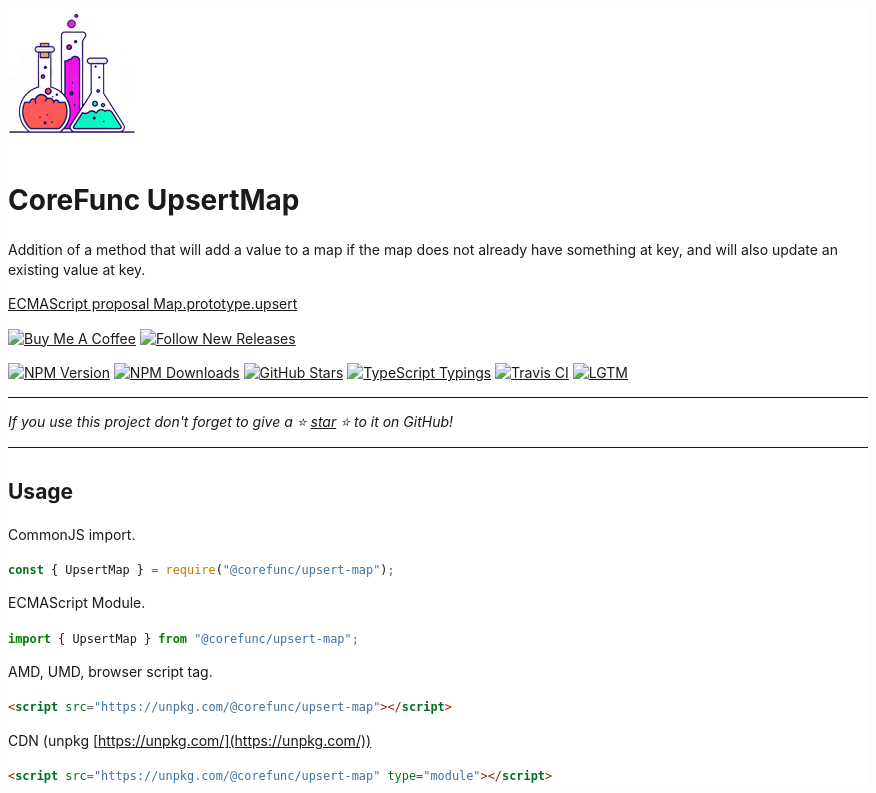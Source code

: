 ![CoreFunc](.github/img/logo_128.png?raw=true "CoreFunc")

# CoreFunc UpsertMap

Addition of a method that will add a value to a map if the map does not already have something at key, and will also update an existing value at key.

[ECMAScript proposal Map.prototype.upsert](https://github.com/tc39/proposal-upsert)

[![Buy Me A Coffee][buymeacoffee-img]][buymeacoffee-url]
[![Follow New Releases][releasly-img]][releasly-url]

[![NPM Version][npm-version-img]][npm-version-url]
[![NPM Downloads][npm-downloads-img]][npm-downloads-url]
[![GitHub Stars][gh-stars-img]][gh-stars-url]
[![TypeScript Typings][ts-img]][ts-url]
[![Travis CI][travis-img]][travis-url]
[![LGTM][lgtm-img]][lgtm-url]

---

*If you use this project don't forget to give a ⭐ [star](https://www.npmjs.com/package/@corefunc/upsert-map) ⭐ to it on GitHub!*

---

## Usage

CommonJS import.

```javascript
const { UpsertMap } = require("@corefunc/upsert-map");
```

ECMAScript Module.

```javascript
import { UpsertMap } from "@corefunc/upsert-map";
```

AMD, UMD, browser script tag.

```html
<script src="https://unpkg.com/@corefunc/upsert-map"></script>
```

CDN (unpkg [https://unpkg.com/](https://unpkg.com/))

```html
<script src="https://unpkg.com/@corefunc/upsert-map" type="module"></script>
```


[buymeacoffee-url]: https://buymeacoffee.com/r37r0m0d3l
[buymeacoffee-img]: https://img.shields.io/badge/support-buymeacoffee-1E90FF.svg?&logo=buy-me-a-coffee&label=support
[gh-stars-url]: https://github.com/corefunc/upsert-map
[gh-stars-img]: https://badgen.net/github/stars/corefunc/upsert-map?&icon=github&label=stars&color=FFCC33
[lgtm-url]: https://lgtm.com/projects/g/corefunc/upsert-map
[lgtm-img]: https://badgen.net/lgtm/grade/g/corefunc/upsert-map?&icon=lgtm&label=lgtm:js/ts&color=00C853
[npm-version-url]: https://npmjs.com/package/@corefunc/upsert-map
[npm-version-img]: https://badgen.net/npm/v/@corefunc/upsert-map?&icon=npm&label=npm&color=DD3636
[npm-downloads-url]: https://npmjs.com/package/@corefunc/upsert-map
[npm-downloads-img]: https://badgen.net/npm/dt/@corefunc/upsert-map?&icon=terminal&label=downloads&color=009688
[releasly-url]: https://app.releasly.co/sites/corefunc/upsert-map?utm_source=github_badge
[releasly-img]: https://app.releasly.co/assets/badges/badge-blue-classic.svg
[travis-url]: https://travis-ci.com/github/corefunc/upsert-map
[travis-img]: https://badgen.net/travis/corefunc/upsert-map?&icon=travis&label=build
[ts-url]: https://github.com/corefunc/upsert-map/blob/master/dist/upsert-map.d.ts
[ts-img]: https://badgen.net/npm/types/@corefunc/upsert-map?&icon=typescript&label=types&color=1E90FF